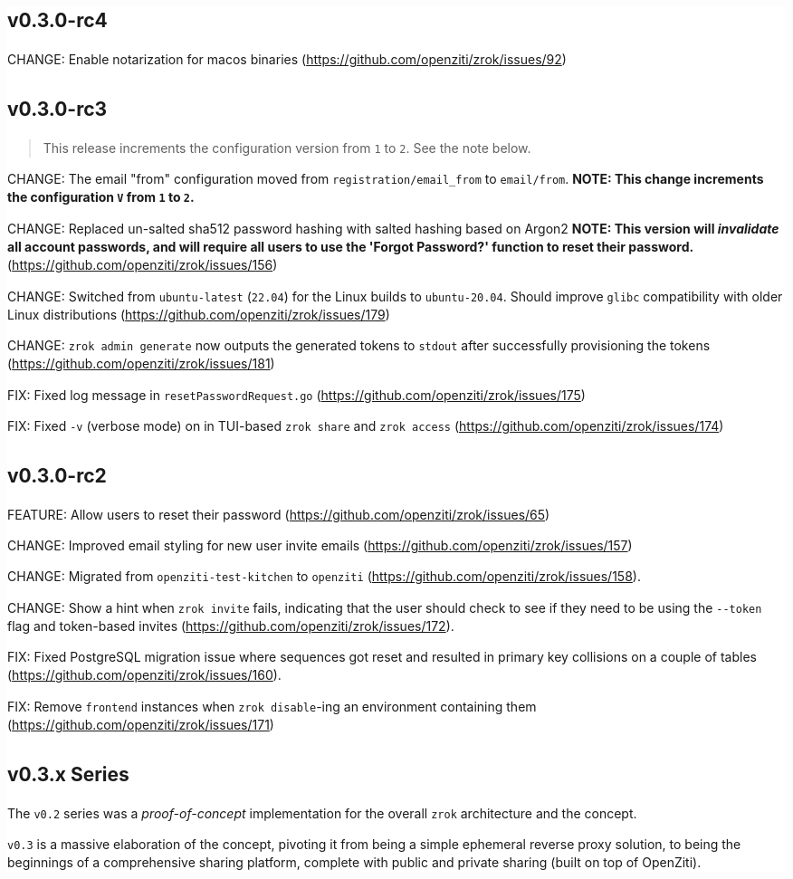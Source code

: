 ## v0.3.0-rc4

CHANGE: Enable notarization for macos binaries (https://github.com/openziti/zrok/issues/92)

## v0.3.0-rc3

> This release increments the configuration version from `1` to `2`. See the note below.

CHANGE: The email "from" configuration moved from `registration/email_from` to `email/from`. **NOTE: This change increments the configuration `V` from `1` to `2`.**

CHANGE: Replaced un-salted sha512 password hashing with salted hashing based on Argon2 **NOTE: This version will _invalidate_ all account passwords, and will require all users to use the 'Forgot Password?' function to reset their password.** (https://github.com/openziti/zrok/issues/156)

CHANGE: Switched from `ubuntu-latest` (`22.04`) for the Linux builds to `ubuntu-20.04`. Should improve `glibc` compatibility with older Linux distributions (https://github.com/openziti/zrok/issues/179)

CHANGE: `zrok admin generate` now outputs the generated tokens to `stdout` after successfully provisioning the tokens (https://github.com/openziti/zrok/issues/181)

FIX: Fixed log message in `resetPasswordRequest.go` (https://github.com/openziti/zrok/issues/175)

FIX: Fixed `-v` (verbose mode) on in TUI-based `zrok share` and `zrok access` (https://github.com/openziti/zrok/issues/174)

## v0.3.0-rc2

FEATURE: Allow users to reset their password (https://github.com/openziti/zrok/issues/65)

CHANGE: Improved email styling for new user invite emails (https://github.com/openziti/zrok/issues/157)

CHANGE: Migrated from `openziti-test-kitchen` to `openziti` (https://github.com/openziti/zrok/issues/158).

CHANGE: Show a hint when `zrok invite` fails, indicating that the user should check to see if they need to be using the `--token` flag and token-based invites (https://github.com/openziti/zrok/issues/172).

FIX: Fixed PostgreSQL migration issue where sequences got reset and resulted in primary key collisions on a couple of tables (https://github.com/openziti/zrok/issues/160).

FIX: Remove `frontend` instances when `zrok disable`-ing an environment containing them (https://github.com/openziti/zrok/issues/171)

## v0.3.x Series

The `v0.2` series was a _proof-of-concept_ implementation for the overall `zrok` architecture and the concept.

`v0.3` is a massive elaboration of the concept, pivoting it from being a simple ephemeral reverse proxy solution, to being the beginnings of a comprehensive sharing platform, complete with public and private sharing (built on top of OpenZiti).
